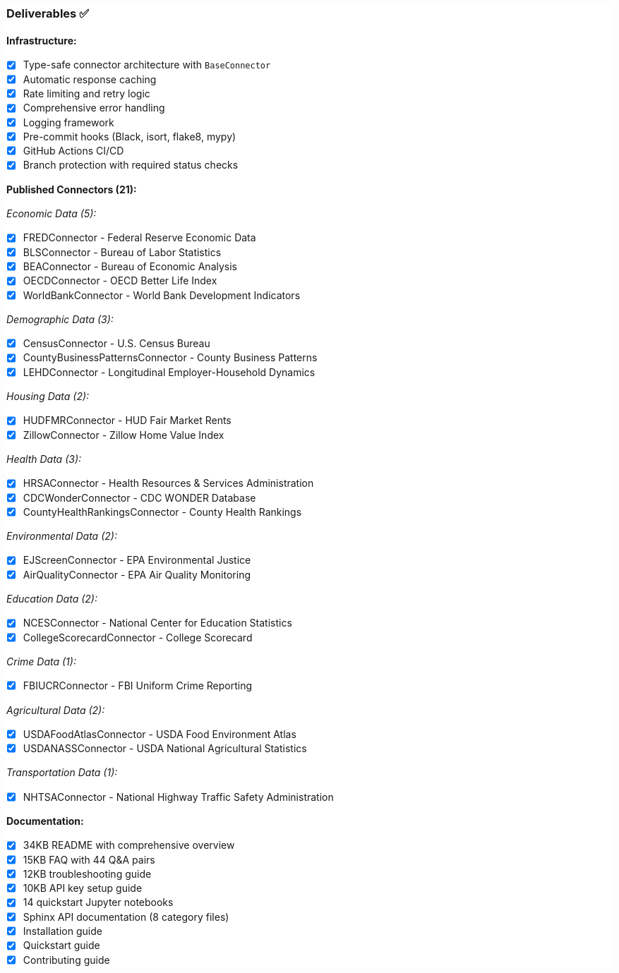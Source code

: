 ### Deliverables ✅

**Infrastructure:**
- [x] Type-safe connector architecture with `BaseConnector`
- [x] Automatic response caching
- [x] Rate limiting and retry logic
- [x] Comprehensive error handling
- [x] Logging framework
- [x] Pre-commit hooks (Black, isort, flake8, mypy)
- [x] GitHub Actions CI/CD
- [x] Branch protection with required status checks

**Published Connectors (21):**

*Economic Data (5):*
- [x] FREDConnector - Federal Reserve Economic Data
- [x] BLSConnector - Bureau of Labor Statistics
- [x] BEAConnector - Bureau of Economic Analysis
- [x] OECDConnector - OECD Better Life Index
- [x] WorldBankConnector - World Bank Development Indicators

*Demographic Data (3):*
- [x] CensusConnector - U.S. Census Bureau
- [x] CountyBusinessPatternsConnector - County Business Patterns
- [x] LEHDConnector - Longitudinal Employer-Household Dynamics

*Housing Data (2):*
- [x] HUDFMRConnector - HUD Fair Market Rents
- [x] ZillowConnector - Zillow Home Value Index

*Health Data (3):*
- [x] HRSAConnector - Health Resources & Services Administration
- [x] CDCWonderConnector - CDC WONDER Database
- [x] CountyHealthRankingsConnector - County Health Rankings

*Environmental Data (2):*
- [x] EJScreenConnector - EPA Environmental Justice
- [x] AirQualityConnector - EPA Air Quality Monitoring

*Education Data (2):*
- [x] NCESConnector - National Center for Education Statistics
- [x] CollegeScorecardConnector - College Scorecard

*Crime Data (1):*
- [x] FBIUCRConnector - FBI Uniform Crime Reporting

*Agricultural Data (2):*
- [x] USDAFoodAtlasConnector - USDA Food Environment Atlas
- [x] USDANASSConnector - USDA National Agricultural Statistics

*Transportation Data (1):*
- [x] NHTSAConnector - National Highway Traffic Safety Administration

**Documentation:**
- [x] 34KB README with comprehensive overview
- [x] 15KB FAQ with 44 Q&A pairs
- [x] 12KB troubleshooting guide
- [x] 10KB API key setup guide
- [x] 14 quickstart Jupyter notebooks
- [x] Sphinx API documentation (8 category files)
- [x] Installation guide
- [x] Quickstart guide
- [x] Contributing guide
